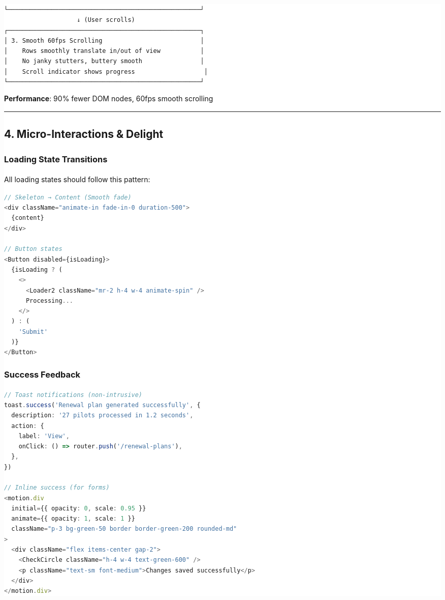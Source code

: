 ```
└─────────────────────────────────────────────────────┘
                    ↓ (User scrolls)
┌─────────────────────────────────────────────────────┐
│ 3. Smooth 60fps Scrolling                           │
│    Rows smoothly translate in/out of view           │
│    No janky stutters, buttery smooth                │
│    Scroll indicator shows progress                   │
└─────────────────────────────────────────────────────┘
```

**Performance**: 90% fewer DOM nodes, 60fps smooth scrolling

---

## 4. Micro-Interactions & Delight

### Loading State Transitions

All loading states should follow this pattern:

```typescript
// Skeleton → Content (Smooth fade)
<div className="animate-in fade-in-0 duration-500">
  {content}
</div>

// Button states
<Button disabled={isLoading}>
  {isLoading ? (
    <>
      <Loader2 className="mr-2 h-4 w-4 animate-spin" />
      Processing...
    </>
  ) : (
    'Submit'
  )}
</Button>
```

### Success Feedback

```typescript
// Toast notifications (non-intrusive)
toast.success('Renewal plan generated successfully', {
  description: '27 pilots processed in 1.2 seconds',
  action: {
    label: 'View',
    onClick: () => router.push('/renewal-plans'),
  },
})

// Inline success (for forms)
<motion.div
  initial={{ opacity: 0, scale: 0.95 }}
  animate={{ opacity: 1, scale: 1 }}
  className="p-3 bg-green-50 border border-green-200 rounded-md"
>
  <div className="flex items-center gap-2">
    <CheckCircle className="h-4 w-4 text-green-600" />
    <p className="text-sm font-medium">Changes saved successfully</p>
  </div>
</motion.div>
```
